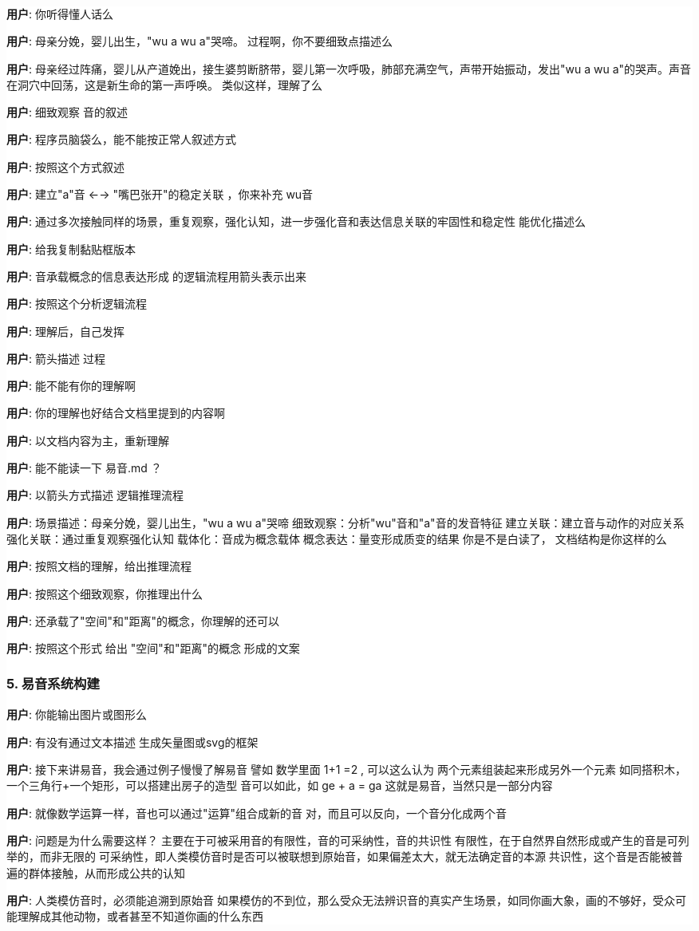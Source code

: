 **用户**: 你听得懂人话么

**用户**: 母亲分娩，婴儿出生，"wu a wu a"哭啼。 过程啊，你不要细致点描述么

**用户**: 母亲经过阵痛，婴儿从产道娩出，接生婆剪断脐带，婴儿第一次呼吸，肺部充满空气，声带开始振动，发出"wu a wu a"的哭声。声音在洞穴中回荡，这是新生命的第一声呼唤。 类似这样，理解了么

**用户**: 细致观察 音的叙述

**用户**: 程序员脑袋么，能不能按正常人叙述方式

**用户**: 按照这个方式叙述

**用户**: 建立"a"音 ←→ "嘴巴张开"的稳定关联 ，你来补充 wu音

**用户**: 通过多次接触同样的场景，重复观察，强化认知，进一步强化音和表达信息关联的牢固性和稳定性 能优化描述么

**用户**: 给我复制黏贴框版本

**用户**: 音承载概念的信息表达形成 的逻辑流程用箭头表示出来

**用户**: 按照这个分析逻辑流程

**用户**: 理解后，自己发挥

**用户**: 箭头描述 过程

**用户**: 能不能有你的理解啊

**用户**: 你的理解也好结合文档里提到的内容啊

**用户**: 以文档内容为主，重新理解

**用户**: 能不能读一下 易音.md ？

**用户**: 以箭头方式描述 逻辑推理流程

**用户**: 场景描述：母亲分娩，婴儿出生，"wu a wu a"哭啼 细致观察：分析"wu"音和"a"音的发音特征 建立关联：建立音与动作的对应关系 强化关联：通过重复观察强化认知 载体化：音成为概念载体 概念表达：量变形成质变的结果 你是不是白读了， 文档结构是你这样的么

**用户**: 按照文档的理解，给出推理流程

**用户**: 按照这个细致观察，你推理出什么

**用户**: 还承载了"空间"和"距离"的概念，你理解的还可以

**用户**: 按照这个形式 给出 "空间"和"距离"的概念 形成的文案

### 5. 易音系统构建

**用户**: 你能输出图片或图形么

**用户**: 有没有通过文本描述 生成矢量图或svg的框架

**用户**: 接下来讲易音，我会通过例子慢慢了解易音 譬如 数学里面 1+1 =2 , 可以这么认为 两个元素组装起来形成另外一个元素 如同搭积木，一个三角行+一个矩形，可以搭建出房子的造型 音可以如此，如 ge + a = ga 这就是易音，当然只是一部分内容

**用户**: 就像数学运算一样，音也可以通过"运算"组合成新的音 对，而且可以反向，一个音分化成两个音

**用户**: 问题是为什么需要这样？ 主要在于可被采用音的有限性，音的可采纳性，音的共识性 有限性，在于自然界自然形成或产生的音是可列举的，而非无限的 可采纳性，即人类模仿音时是否可以被联想到原始音，如果偏差太大，就无法确定音的本源 共识性，这个音是否能被普遍的群体接触，从而形成公共的认知

**用户**: 人类模仿音时，必须能追溯到原始音 如果模仿的不到位，那么受众无法辨识音的真实产生场景，如同你画大象，画的不够好，受众可能理解成其他动物，或者甚至不知道你画的什么东西
